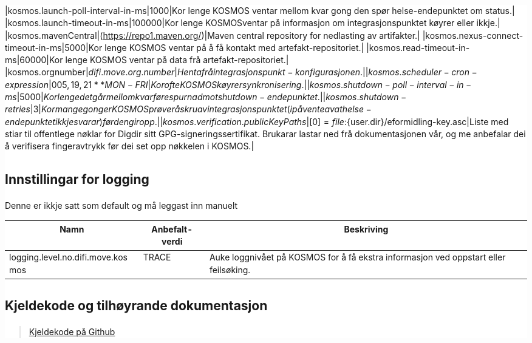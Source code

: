 |kosmos.launch-poll-interval-in-ms|1000|Kor lenge KOSMOS ventar mellom kvar gong den spør helse-endepunktet om status.|
|kosmos.launch-timeout-in-ms|100000|Kor lenge KOSMOSventar på informasjon om integrasjonspunktet køyrer eller ikkje.|
|kosmos.mavenCentral|(https://repo1.maven.org/)|Maven central repository for nedlasting av artifakter.|
|kosmos.nexus-connect-timeout-in-ms|5000|Kor lenge KOSMOS ventar på å få kontakt med artefakt-repositoriet.|
|kosmos.read-timeout-in-ms|60000|Kor lenge KOSMOS ventar på data frå artefakt-repositoriet.|
|kosmos.orgnumber|${difi.move.org.number}|Henta frå integrasjonspunkt-konfigurasjonen.|
|kosmos.scheduler-cron-expression|0 0 5,19,21 * * MON-FRI|Kor ofte KOSMOS køyrer synkronisering.|
|kosmos.shutdown-poll-interval-in-ms|5000|Kor lenge det går mellom kvar førespurnad mot shutdown-endepunktet.|
|kosmos.shutdown-retries|3|Kor mange gonger KOSMOS prøver å skru av integrasjonspunktet (i påvente av at helse-endepunktet ikkje svarar) før den gir opp.|
|kosmos.verification.publicKeyPaths|[0]=file:${user.dir}/eformidling-key.asc|Liste med stiar til offentlege nøklar for Digdir sitt GPG-signeringssertifikat. Brukarar lastar ned frå dokumentasjonen vår, og me anbefalar dei å verifisera fingeravtrykk før dei set opp nøkkelen i KOSMOS.|

## Innstillingar for logging

Denne er ikkje satt som default og må leggast inn manuelt

|Namn|Anbefalt-verdi|Beskriving|
|----|--------------|----------|
|logging.level.no.difi.move.kosmos|TRACE| Auke loggnivået på KOSMOS for å få ekstra informasjon ved oppstart eller feilsøking.|

## Kjeldekode og tilhøyrande dokumentasjon

> [Kjeldekode på Github](https://github.com/felleslosninger/efm-deploy-manager)
 

